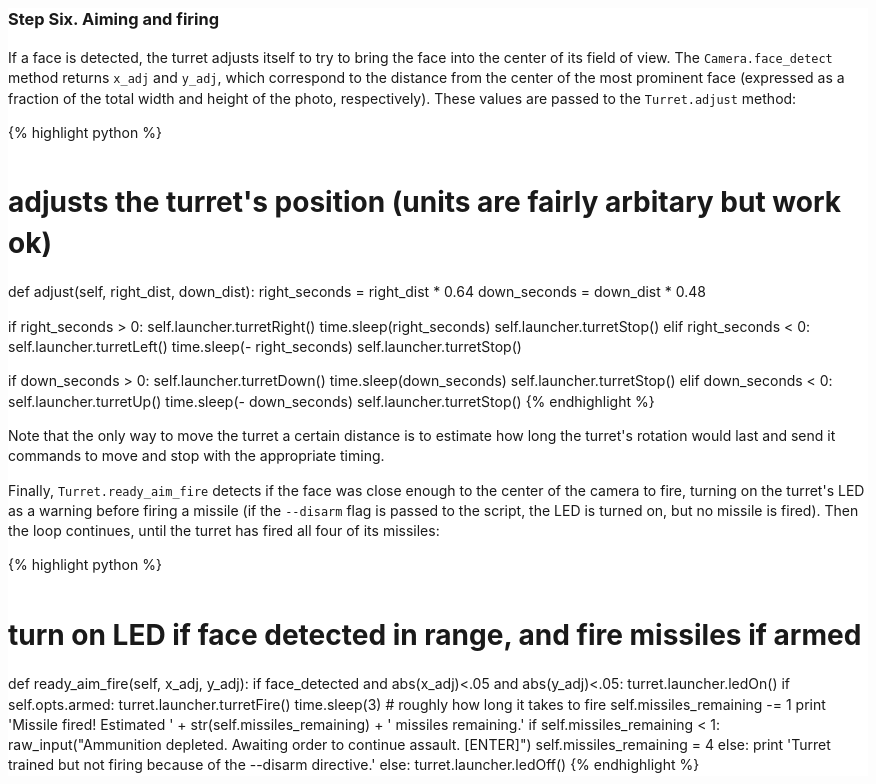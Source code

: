 ### Step Six. Aiming and firing

If a face is detected, the turret adjusts itself to try to bring the face into the center of its field of view. The `Camera.face_detect` method returns `x_adj` and `y_adj`, which correspond to the distance from the center of the most prominent face (expressed as a fraction of the total width and height of the photo, respectively). These values are passed to the `Turret.adjust` method:

{% highlight python %}
# adjusts the turret's position (units are fairly arbitary but work ok)
def adjust(self, right_dist, down_dist):
   right_seconds = right_dist * 0.64
   down_seconds = down_dist * 0.48

   if right_seconds > 0:
      self.launcher.turretRight()
      time.sleep(right_seconds)
      self.launcher.turretStop()
   elif right_seconds < 0:
      self.launcher.turretLeft()
      time.sleep(- right_seconds)
      self.launcher.turretStop()

   if down_seconds > 0:
      self.launcher.turretDown()
      time.sleep(down_seconds)
      self.launcher.turretStop()
   elif down_seconds < 0:
      self.launcher.turretUp()
      time.sleep(- down_seconds)
      self.launcher.turretStop()
{% endhighlight %}

Note that the only way to move the turret a certain distance is to estimate how long the turret's rotation would last and send it commands to move and stop with the appropriate timing.

Finally, `Turret.ready_aim_fire` detects if the face was close enough to the center of the camera to fire, turning on the turret's LED as a warning before firing a missile (if the `--disarm` flag is passed to the script, the LED is turned on, but no missile is fired). Then the loop continues, until the turret has fired all four of its missiles:

{% highlight python %}
# turn on LED if face detected in range, and fire missiles if armed
def ready_aim_fire(self, x_adj, y_adj):
   if face_detected and abs(x_adj)<.05 and abs(y_adj)<.05:
      turret.launcher.ledOn()
      if self.opts.armed:
         turret.launcher.turretFire()
         time.sleep(3) # roughly how long it takes to fire
         self.missiles_remaining -= 1
         print 'Missile fired! Estimated ' + str(self.missiles_remaining) + ' missiles remaining.'
         if self.missiles_remaining < 1:
            raw_input("Ammunition depleted. Awaiting order to continue assault. [ENTER]")
            self.missiles_remaining = 4
      else:
         print 'Turret trained but not firing because of the --disarm directive.'
   else:
      turret.launcher.ledOff()
{% endhighlight %}
